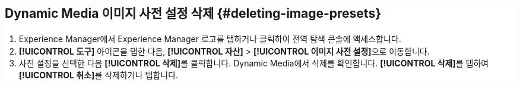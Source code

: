 ## Dynamic Media 이미지 사전 설정 삭제 {#deleting-image-presets}

1. Experience Manager에서 Experience Manager 로고를 탭하거나 클릭하여 전역 탐색 콘솔에 액세스합니다.
1. **[!UICONTROL 도구]** 아이콘을 탭한 다음, **[!UICONTROL 자산]** > **[!UICONTROL 이미지 사전 설정]**&#x200B;으로 이동합니다.
1. 사전 설정을 선택한 다음 **[!UICONTROL 삭제]**&#x200B;를 클릭합니다. Dynamic Media에서 삭제를 확인합니다. **[!UICONTROL 삭제]**&#x200B;를 탭하여 **[!UICONTROL 취소]**&#x200B;를 삭제하거나 탭합니다.
